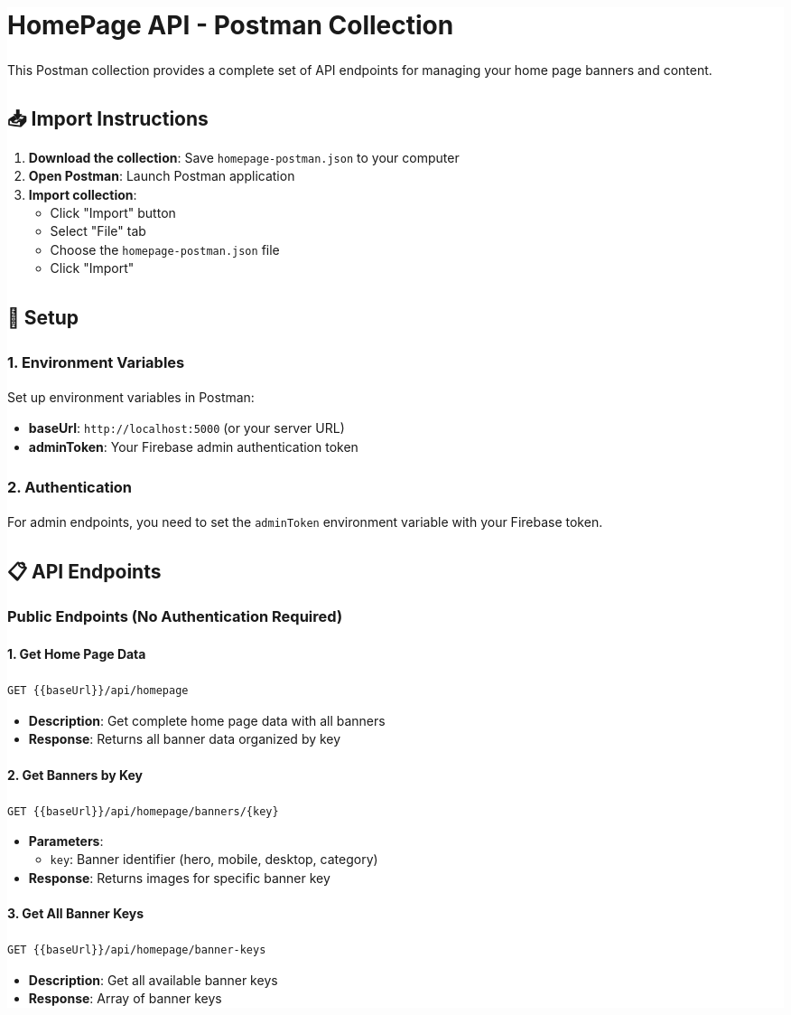 # HomePage API - Postman Collection

This Postman collection provides a complete set of API endpoints for managing your home page banners and content.

## 📥 Import Instructions

1. **Download the collection**: Save `homepage-postman.json` to your computer
2. **Open Postman**: Launch Postman application
3. **Import collection**: 
   - Click "Import" button
   - Select "File" tab
   - Choose the `homepage-postman.json` file
   - Click "Import"

## 🔧 Setup

### 1. Environment Variables
Set up environment variables in Postman:

- **baseUrl**: `http://localhost:5000` (or your server URL)
- **adminToken**: Your Firebase admin authentication token

### 2. Authentication
For admin endpoints, you need to set the `adminToken` environment variable with your Firebase token.

## 📋 API Endpoints

### Public Endpoints (No Authentication Required)

#### 1. Get Home Page Data
```
GET {{baseUrl}}/api/homepage
```
- **Description**: Get complete home page data with all banners
- **Response**: Returns all banner data organized by key

#### 2. Get Banners by Key
```
GET {{baseUrl}}/api/homepage/banners/{key}
```
- **Parameters**: 
  - `key`: Banner identifier (hero, mobile, desktop, category)
- **Response**: Returns images for specific banner key

#### 3. Get All Banner Keys
```
GET {{baseUrl}}/api/homepage/banner-keys
```
- **Description**: Get all available banner keys
- **Response**: Array of banner keys
